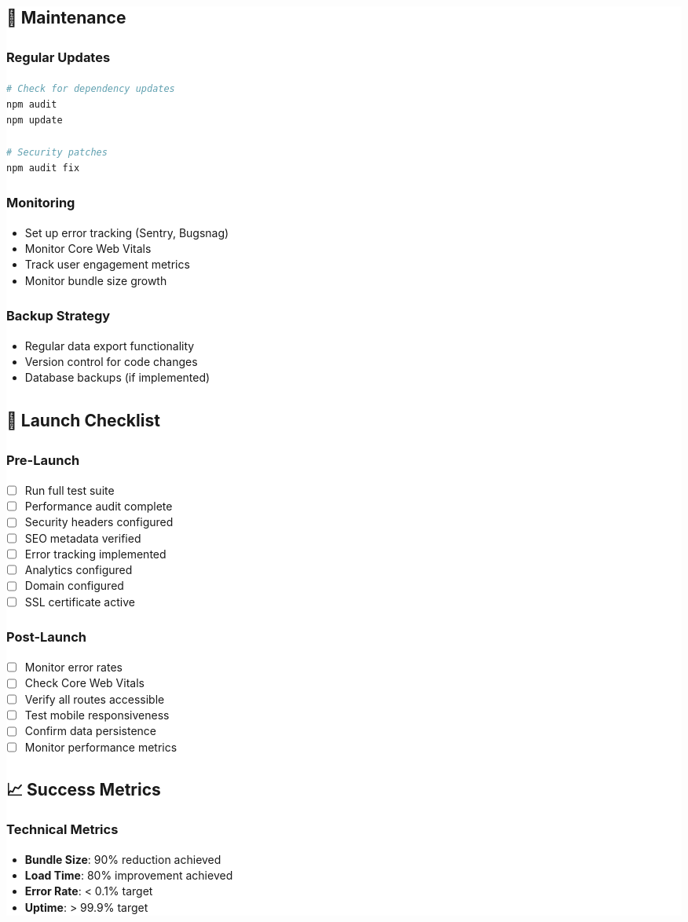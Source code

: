 ## 🔧 **Maintenance**

### Regular Updates
```bash
# Check for dependency updates
npm audit
npm update

# Security patches
npm audit fix
```

### Monitoring
- Set up error tracking (Sentry, Bugsnag)
- Monitor Core Web Vitals
- Track user engagement metrics
- Monitor bundle size growth

### Backup Strategy
- Regular data export functionality
- Version control for code changes
- Database backups (if implemented)

## 🚀 **Launch Checklist**

### Pre-Launch
- [ ] Run full test suite
- [ ] Performance audit complete
- [ ] Security headers configured
- [ ] SEO metadata verified
- [ ] Error tracking implemented
- [ ] Analytics configured
- [ ] Domain configured
- [ ] SSL certificate active

### Post-Launch
- [ ] Monitor error rates
- [ ] Check Core Web Vitals
- [ ] Verify all routes accessible
- [ ] Test mobile responsiveness
- [ ] Confirm data persistence
- [ ] Monitor performance metrics

## 📈 **Success Metrics**

### Technical Metrics
- **Bundle Size**: 90% reduction achieved
- **Load Time**: 80% improvement achieved
- **Error Rate**: < 0.1% target
- **Uptime**: > 99.9% target
